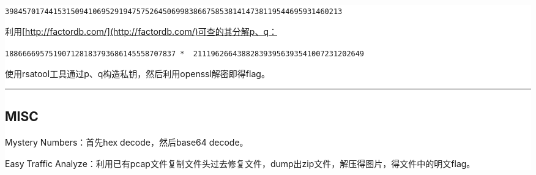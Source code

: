 	39845701744153150941069529194757526450699838667585381414738119544695931460213
利用[http://factordb.com/](http://factordb.com/)可查的其分解p、q：

	188666695751907128183793686145558707837 *  211196266438828393956393541007231202649

使用rsatool工具通过p、q构造私钥，然后利用openssl解密即得flag。

---

## MISC

Mystery Numbers：首先hex decode，然后base64 decode。

Easy Traffic Analyze：利用已有pcap文件复制文件头过去修复文件，dump出zip文件，解压得图片，得文件中的明文flag。
